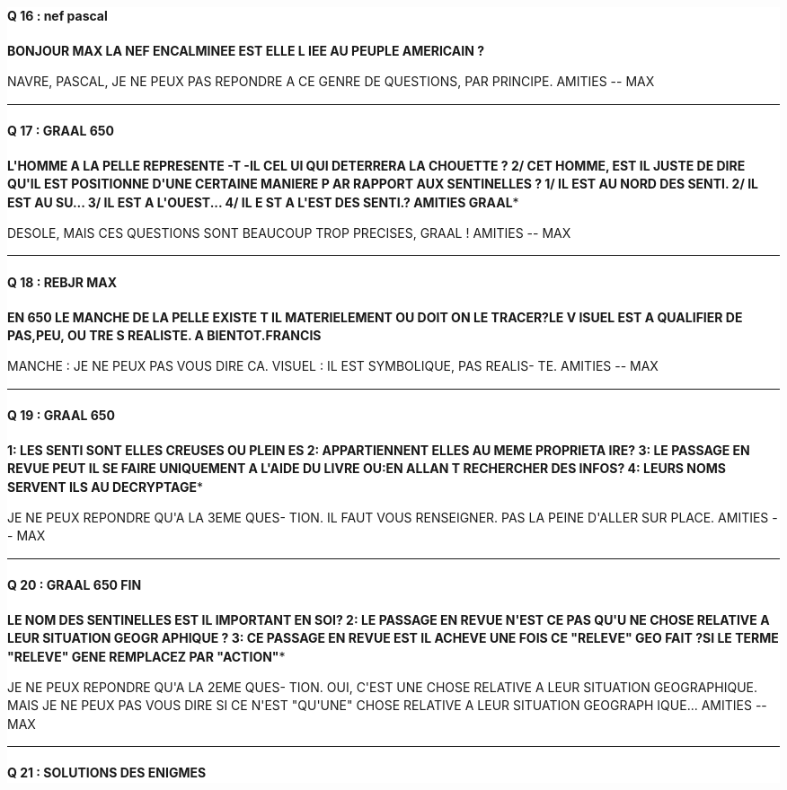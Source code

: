 
#### Q 16 : nef pascal

**BONJOUR MAX LA NEF ENCALMINEE EST ELLE L IEE AU PEUPLE AMERICAIN ?**

NAVRE, PASCAL, JE NE PEUX PAS REPONDRE A CE GENRE DE QUESTIONS, PAR PRINCIPE. AMITIES -- MAX

---

#### Q 17 : GRAAL 650

**L'HOMME A LA PELLE REPRESENTE -T -IL CEL UI QUI
DETERRERA LA CHOUETTE ? 2/ CET HOMME, EST IL JUSTE DE DIRE QU'IL  EST
POSITIONNE D'UNE CERTAINE MANIERE P AR RAPPORT AUX SENTINELLES ? 1/ IL
EST AU NORD DES SENTI.   2/ IL EST  AU SU... 3/ IL EST A L'OUEST... 4/
IL E ST A L'EST DES SENTI.? AMITIES GRAAL***

DESOLE, MAIS CES QUESTIONS SONT BEAUCOUP TROP PRECISES, GRAAL ! AMITIES -- MAX

---

#### Q 18 : REBJR MAX

**EN 650 LE MANCHE DE LA PELLE EXISTE T IL
MATERIELEMENT OU DOIT ON LE TRACER?LE V ISUEL EST A QUALIFIER DE
PAS,PEU, OU TRE S REALISTE. A BIENTOT.FRANCIS**

MANCHE : JE NE PEUX PAS VOUS DIRE CA. VISUEL : IL EST SYMBOLIQUE, PAS REALIS- TE. AMITIES -- MAX

---

#### Q 19 : GRAAL  650

**1: LES SENTI SONT ELLES CREUSES OU PLEIN ES  2:
APPARTIENNENT ELLES AU MEME PROPRIETA IRE? 3: LE PASSAGE EN REVUE PEUT
IL SE FAIRE  UNIQUEMENT A L'AIDE DU LIVRE OU:EN ALLAN T RECHERCHER DES
INFOS? 4: LEURS NOMS SERVENT ILS AU DECRYPTAGE***

JE NE PEUX REPONDRE QU'A LA 3EME QUES- TION. IL FAUT VOUS RENSEIGNER. PAS LA PEINE D'ALLER SUR PLACE. AMITIES -- MAX

---

#### Q 20 : GRAAL 650 FIN

**LE NOM DES SENTINELLES EST IL IMPORTANT  EN SOI? 2: LE
 PASSAGE EN REVUE N'EST CE PAS QU'U NE CHOSE RELATIVE A LEUR SITUATION
GEOGR APHIQUE ? 3: CE PASSAGE EN REVUE EST IL ACHEVE UNE  FOIS CE
"RELEVE" GEO FAIT ?SI LE TERME  "RELEVE" GENE REMPLACEZ PAR "ACTION"***

JE NE PEUX REPONDRE QU'A LA 2EME QUES- TION. OUI,
C'EST UNE CHOSE RELATIVE A LEUR SITUATION GEOGRAPHIQUE. MAIS JE NE PEUX
PAS VOUS DIRE SI CE N'EST "QU'UNE" CHOSE RELATIVE A LEUR SITUATION
GEOGRAPH IQUE... AMITIES -- MAX

---

#### Q 21 : SOLUTIONS DES ENIGMES
